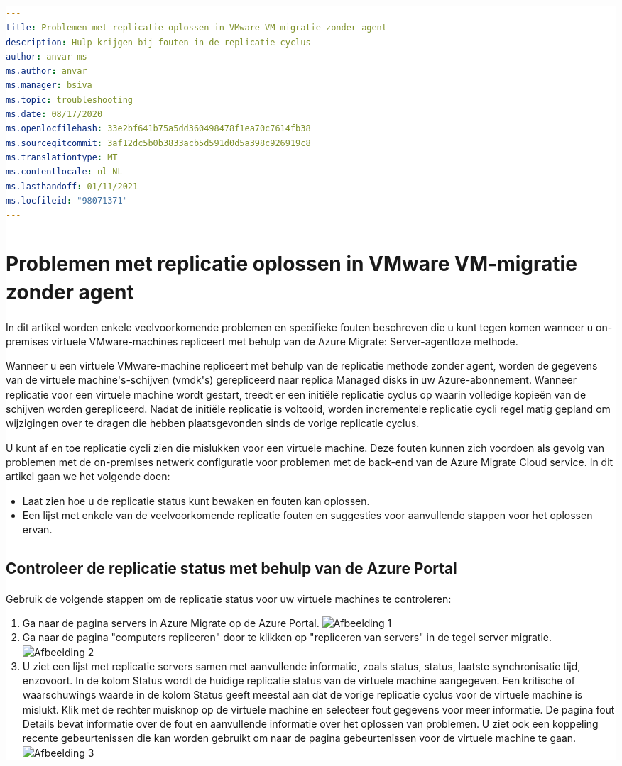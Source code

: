 ```yaml
---
title: Problemen met replicatie oplossen in VMware VM-migratie zonder agent
description: Hulp krijgen bij fouten in de replicatie cyclus
author: anvar-ms
ms.author: anvar
ms.manager: bsiva
ms.topic: troubleshooting
ms.date: 08/17/2020
ms.openlocfilehash: 33e2bf641b75a5dd360498478f1ea70c7614fb38
ms.sourcegitcommit: 3af12dc5b0b3833acb5d591d0d5a398c926919c8
ms.translationtype: MT
ms.contentlocale: nl-NL
ms.lasthandoff: 01/11/2021
ms.locfileid: "98071371"
---
```

# <a name="troubleshooting-replication-issues-in-agentless-vmware-vm-migration"></a>Problemen met replicatie oplossen in VMware VM-migratie zonder agent

In dit artikel worden enkele veelvoorkomende problemen en specifieke fouten beschreven die u kunt tegen komen wanneer u on-premises virtuele VMware-machines repliceert met behulp van de Azure Migrate: Server-agentloze methode.

Wanneer u een virtuele VMware-machine repliceert met behulp van de replicatie methode zonder agent, worden de gegevens van de virtuele machine&#39;s-schijven (vmdk's) gerepliceerd naar replica Managed disks in uw Azure-abonnement. Wanneer replicatie voor een virtuele machine wordt gestart, treedt er een initiële replicatie cyclus op waarin volledige kopieën van de schijven worden gerepliceerd. Nadat de initiële replicatie is voltooid, worden incrementele replicatie cycli regel matig gepland om wijzigingen over te dragen die hebben plaatsgevonden sinds de vorige replicatie cyclus.

U kunt af en toe replicatie cycli zien die mislukken voor een virtuele machine. Deze fouten kunnen zich voordoen als gevolg van problemen met de on-premises netwerk configuratie voor problemen met de back-end van de Azure Migrate Cloud service. In dit artikel gaan we het volgende doen:

 - Laat zien hoe u de replicatie status kunt bewaken en fouten kan oplossen.
 - Een lijst met enkele van de veelvoorkomende replicatie fouten en suggesties voor aanvullende stappen voor het oplossen ervan.

## <a name="monitor-replication-status-using-the-azure-portal"></a>Controleer de replicatie status met behulp van de Azure Portal

Gebruik de volgende stappen om de replicatie status voor uw virtuele machines te controleren:

  1. Ga naar de pagina servers in Azure Migrate op de Azure Portal.
  ![Afbeelding 1](./media/troubleshoot-changed-block-tracking-replication/image0.png)
  1. Ga naar de pagina "computers repliceren" door te klikken op "repliceren van servers" in de tegel server migratie.
  ![Afbeelding 2](./media/troubleshoot-changed-block-tracking-replication/image1.png)
  1. U ziet een lijst met replicatie servers samen met aanvullende informatie, zoals status, status, laatste synchronisatie tijd, enzovoort. In de kolom Status wordt de huidige replicatie status van de virtuele machine aangegeven. Een kritische of waarschuwings waarde in de kolom Status geeft meestal aan dat de vorige replicatie cyclus voor de virtuele machine is mislukt. Klik met de rechter muisknop op de virtuele machine en selecteer fout gegevens voor meer informatie. De pagina fout Details bevat informatie over de fout en aanvullende informatie over het oplossen van problemen. U ziet ook een koppeling recente gebeurtenissen die kan worden gebruikt om naar de pagina gebeurtenissen voor de virtuele machine te gaan.
  ![Afbeelding 3](./media/troubleshoot-changed-block-tracking-replication/image2.png)